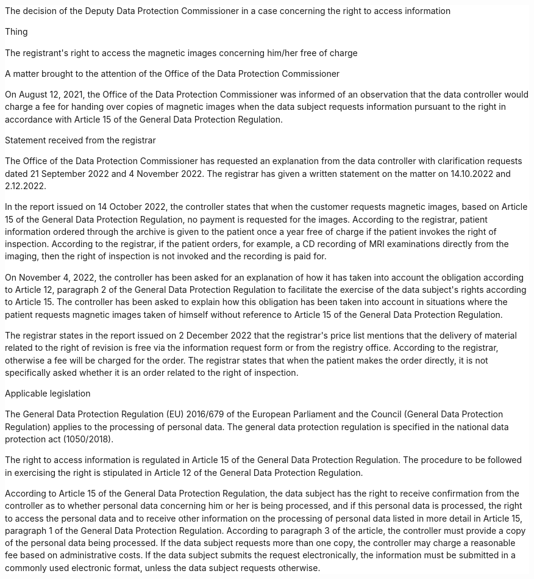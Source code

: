The decision of the Deputy Data Protection Commissioner in a case concerning the right to access information

Thing

The registrant's right to access the magnetic images concerning him/her free of charge

A matter brought to the attention of the Office of the Data Protection Commissioner

On August 12, 2021, the Office of the Data Protection Commissioner was informed of an observation that the data controller would charge a fee for handing over copies of magnetic images when the data subject requests information pursuant to the right in accordance with Article 15 of the General Data Protection Regulation.

Statement received from the registrar

The Office of the Data Protection Commissioner has requested an explanation from the data controller with clarification requests dated 21 September 2022 and 4 November 2022. The registrar has given a written statement on the matter on 14.10.2022 and 2.12.2022.

In the report issued on 14 October 2022, the controller states that when the customer requests magnetic images, based on Article 15 of the General Data Protection Regulation, no payment is requested for the images. According to the registrar, patient information ordered through the archive is given to the patient once a year free of charge if the patient invokes the right of inspection. According to the registrar, if the patient orders, for example, a CD recording of MRI examinations directly from the imaging, then the right of inspection is not invoked and the recording is paid for.

On November 4, 2022, the controller has been asked for an explanation of how it has taken into account the obligation according to Article 12, paragraph 2 of the General Data Protection Regulation to facilitate the exercise of the data subject's rights according to Article 15. The controller has been asked to explain how this obligation has been taken into account in situations where the patient requests magnetic images taken of himself without reference to Article 15 of the General Data Protection Regulation.

The registrar states in the report issued on 2 December 2022 that the registrar's price list mentions that the delivery of material related to the right of revision is free via the information request form or from the registry office. According to the registrar, otherwise a fee will be charged for the order. The registrar states that when the patient makes the order directly, it is not specifically asked whether it is an order related to the right of inspection.

Applicable legislation

The General Data Protection Regulation (EU) 2016/679 of the European Parliament and the Council (General Data Protection Regulation) applies to the processing of personal data. The general data protection regulation is specified in the national data protection act (1050/2018).

The right to access information is regulated in Article 15 of the General Data Protection Regulation. The procedure to be followed in exercising the right is stipulated in Article 12 of the General Data Protection Regulation.

According to Article 15 of the General Data Protection Regulation, the data subject has the right to receive confirmation from the controller as to whether personal data concerning him or her is being processed, and if this personal data is processed, the right to access the personal data and to receive other information on the processing of personal data listed in more detail in Article 15, paragraph 1 of the General Data Protection Regulation. According to paragraph 3 of the article, the controller must provide a copy of the personal data being processed. If the data subject requests more than one copy, the controller may charge a reasonable fee based on administrative costs. If the data subject submits the request electronically, the information must be submitted in a commonly used electronic format, unless the data subject requests otherwise.
